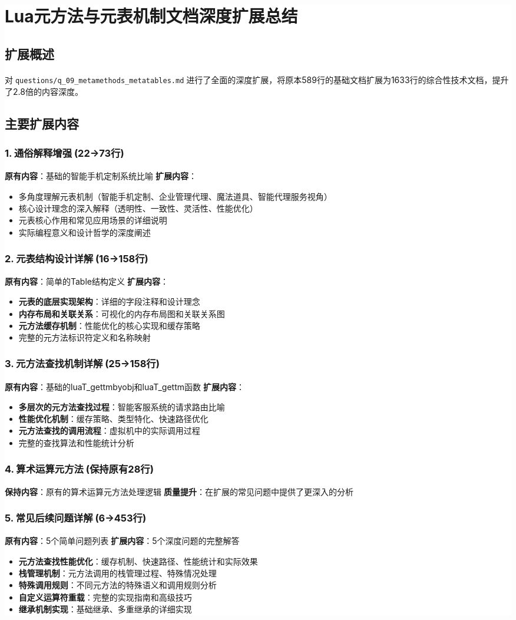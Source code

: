 # Lua元方法与元表机制文档深度扩展总结

## 扩展概述

对 `questions/q_09_metamethods_metatables.md` 进行了全面的深度扩展，将原本589行的基础文档扩展为1633行的综合性技术文档，提升了2.8倍的内容深度。

## 主要扩展内容

### 1. 通俗解释增强 (22→73行)

**原有内容**：基础的智能手机定制系统比喻
**扩展内容**：
- 多角度理解元表机制（智能手机定制、企业管理代理、魔法道具、智能代理服务视角）
- 核心设计理念的深入解释（透明性、一致性、灵活性、性能优化）
- 元表核心作用和常见应用场景的详细说明
- 实际编程意义和设计哲学的深度阐述

### 2. 元表结构设计详解 (16→158行)

**原有内容**：简单的Table结构定义
**扩展内容**：
- **元表的底层实现架构**：详细的字段注释和设计理念
- **内存布局和关联关系**：可视化的内存布局图和关联关系图
- **元方法缓存机制**：性能优化的核心实现和缓存策略
- 完整的元方法标识符定义和名称映射

### 3. 元方法查找机制详解 (25→158行)

**原有内容**：基础的luaT_gettmbyobj和luaT_gettm函数
**扩展内容**：
- **多层次的元方法查找过程**：智能客服系统的请求路由比喻
- **性能优化机制**：缓存策略、类型特化、快速路径优化
- **元方法查找的调用流程**：虚拟机中的实际调用过程
- 完整的查找算法和性能统计分析

### 4. 算术运算元方法 (保持原有28行)

**保持内容**：原有的算术运算元方法处理逻辑
**质量提升**：在扩展的常见问题中提供了更深入的分析

### 5. 常见后续问题详解 (6→453行)

**原有内容**：5个简单问题列表
**扩展内容**：5个深度问题的完整解答
- **元方法查找性能优化**：缓存机制、快速路径、性能统计和实际效果
- **栈管理机制**：元方法调用的栈管理过程、特殊情况处理
- **特殊调用规则**：不同元方法的特殊语义和调用规则分析
- **自定义运算符重载**：完整的实现指南和高级技巧
- **继承机制实现**：基础继承、多重继承的详细实现
